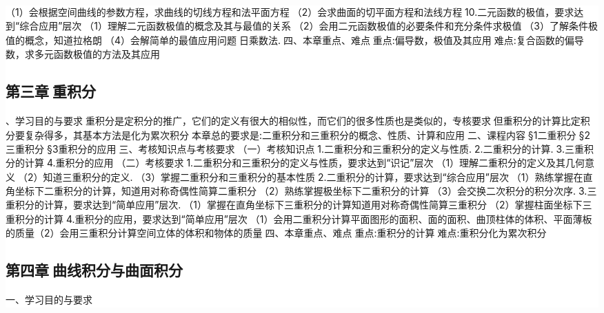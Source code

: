 （1）会根据空间曲线的参数方程，求曲线的切线方程和法平面方程
（2）会求曲面的切平面方程和法线方程
10.二元函数的极值，要求达到“综合应用”层次
（1）理解二元函数极值的概念及其与最值的关系
（2）会用二元函数极值的必要条件和充分条件求极值
（3）了解条件极值的概念，知道拉格朗
（4）会解简单的最值应用问题
日乘数法.
四、本章重点、难点
重点:偏导数，极值及其应用
难点:复合函数的偏导数，求多元函数极值的方法及其应用

## 第三章 重积分

、学习目的与要求
重积分是定积分的推广，它们的定义有很大的相似性，而它们的很多性质也是类似的，专核要求
但重积分的计算比定积分要复杂得多，其基本方法是化为累次积分
本章总的要求是:二重积分和三重积分的概念、性质、计算和应用
二、课程内容
§1二重积分
§2三重积分
§3重积分的应用
三、考核知识点与考核要求
（一）考核知识点
1.二重积分和三重积分的定义与性质.
2.二重积分的计算.
3.三重积分的计算
4.重积分的应用
（二）考核要求
1.二重积分和三重积分的定义与性质，要求达到“识记”层次
（1）理解二重积分的定义及其几何意义
（2）知道三重积分的定义.
（3）掌握二重积分和三重积分的基本性质
2.二重积分的计算，要求达到“综合应用”层次
（1）熟练掌握在直角坐标下二重积分的计算，知道用对称奇偶性简算二重积分
（2）熟练掌握极坐标下二重积分的计算
（3）会交换二次积分的积分次序.
3.三重积分的计算，要求达到“简单应用”层次.
（1）掌握在直角坐标下三重积分的计算知道用对称奇偶性简算三重积分
（2）掌握柱面坐标下三重积分的计算
4.重积分的应用，要求达到“简单应用”层次
（1）会用二重积分计算平面图形的面积、面的面积、曲顶柱体的体积、平面薄板的质量（2）会用三重积分计算空间立体的体积和物体的质量
四、本章重点、难点
重点:重积分的计算
难点:重积分化为累次积分

## 第四章 曲线积分与曲面积分

一、学习目的与要求
